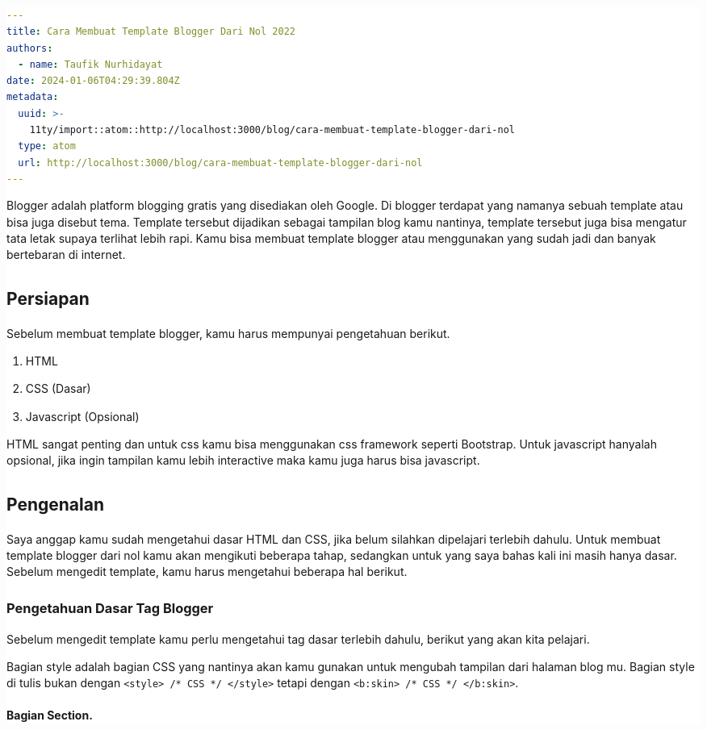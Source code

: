 ```yaml
---
title: Cara Membuat Template Blogger Dari Nol 2022
authors:
  - name: Taufik Nurhidayat
date: 2024-01-06T04:29:39.804Z
metadata:
  uuid: >-
    11ty/import::atom::http://localhost:3000/blog/cara-membuat-template-blogger-dari-nol
  type: atom
  url: http://localhost:3000/blog/cara-membuat-template-blogger-dari-nol
---
```

<iframe class="youtube" loading="lazy" width="640" height="360" allowfullscreen="false" src="https://www.youtube.com/embed/zTgkVvCnVyQ" start="0"></iframe>

Blogger adalah platform blogging gratis yang disediakan oleh Google. Di blogger terdapat yang namanya sebuah template atau bisa juga disebut tema. Template tersebut dijadikan sebagai tampilan blog kamu nantinya, template tersebut juga bisa mengatur tata letak supaya terlihat lebih rapi. Kamu bisa membuat template blogger atau menggunakan yang sudah jadi dan banyak bertebaran di internet.

## Persiapan

Sebelum membuat template blogger, kamu harus mempunyai pengetahuan berikut.

1.  HTML
    
2.  CSS (Dasar)
    
3.  Javascript (Opsional)
    

HTML sangat penting dan untuk css kamu bisa menggunakan css framework seperti Bootstrap. Untuk javascript hanyalah opsional, jika ingin tampilan kamu lebih interactive maka kamu juga harus bisa javascript.

## Pengenalan

Saya anggap kamu sudah mengetahui dasar HTML dan CSS, jika belum silahkan dipelajari terlebih dahulu. Untuk membuat template blogger dari nol kamu akan mengikuti beberapa tahap, sedangkan untuk yang saya bahas kali ini masih hanya dasar. Sebelum mengedit template, kamu harus mengetahui beberapa hal berikut.

### **Pengetahuan Dasar Tag Blogger**

Sebelum mengedit template kamu perlu mengetahui tag dasar terlebih dahulu, berikut yang akan kita pelajari.

Bagian style adalah bagian CSS yang nantinya akan kamu gunakan untuk mengubah tampilan dari halaman blog mu. Bagian style di tulis bukan dengan `<style> /* CSS */ </style>` tetapi dengan `<b:skin> /* CSS */ </b:skin>`.

#### **Bagian Section.**
